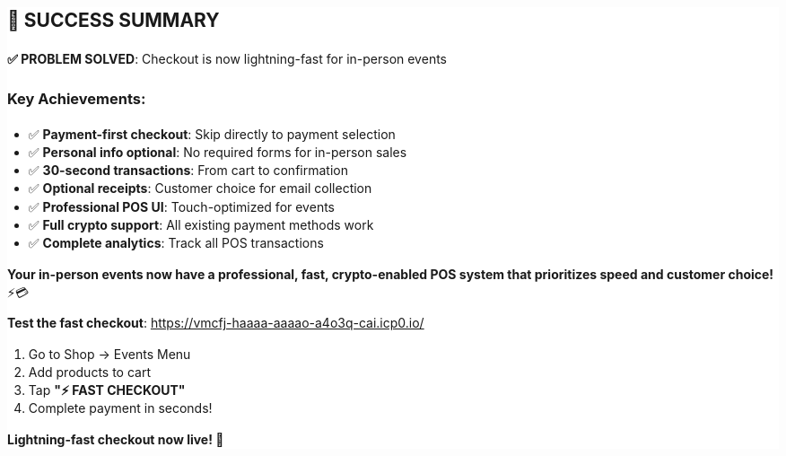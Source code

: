 ## 🎉 **SUCCESS SUMMARY**

**✅ PROBLEM SOLVED**: Checkout is now lightning-fast for in-person events

### **Key Achievements**:
- ✅ **Payment-first checkout**: Skip directly to payment selection
- ✅ **Personal info optional**: No required forms for in-person sales  
- ✅ **30-second transactions**: From cart to confirmation
- ✅ **Optional receipts**: Customer choice for email collection
- ✅ **Professional POS UI**: Touch-optimized for events
- ✅ **Full crypto support**: All existing payment methods work
- ✅ **Complete analytics**: Track all POS transactions

**Your in-person events now have a professional, fast, crypto-enabled POS system that prioritizes speed and customer choice!** ⚡💳

**Test the fast checkout**: https://vmcfj-haaaa-aaaao-a4o3q-cai.icp0.io/
1. Go to Shop → Events Menu  
2. Add products to cart
3. Tap **"⚡ FAST CHECKOUT"**
4. Complete payment in seconds!

**Lightning-fast checkout now live! 🚀**

